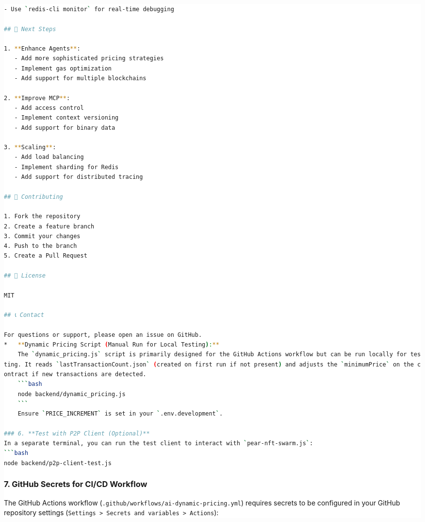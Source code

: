 ```bash
- Use `redis-cli monitor` for real-time debugging

## 🚀 Next Steps

1. **Enhance Agents**:
   - Add more sophisticated pricing strategies
   - Implement gas optimization
   - Add support for multiple blockchains

2. **Improve MCP**:
   - Add access control
   - Implement context versioning
   - Add support for binary data

3. **Scaling**:
   - Add load balancing
   - Implement sharding for Redis
   - Add support for distributed tracing

## 🤝 Contributing

1. Fork the repository
2. Create a feature branch
3. Commit your changes
4. Push to the branch
5. Create a Pull Request

## 📜 License

MIT

## 📞 Contact

For questions or support, please open an issue on GitHub.
*   **Dynamic Pricing Script (Manual Run for Local Testing):**
    The `dynamic_pricing.js` script is primarily designed for the GitHub Actions workflow but can be run locally for testing. It reads `lastTransactionCount.json` (created on first run if not present) and adjusts the `minimumPrice` on the contract if new transactions are detected.
    ```bash
    node backend/dynamic_pricing.js
    ```
    Ensure `PRICE_INCREMENT` is set in your `.env.development`.

### 6. **Test with P2P Client (Optional)**
In a separate terminal, you can run the test client to interact with `pear-nft-swarm.js`:
```bash
node backend/p2p-client-test.js
```

### 7. **GitHub Secrets for CI/CD Workflow**
The GitHub Actions workflow (`.github/workflows/ai-dynamic-pricing.yml`) requires secrets to be configured in your GitHub repository settings (`Settings > Secrets and variables > Actions`):
